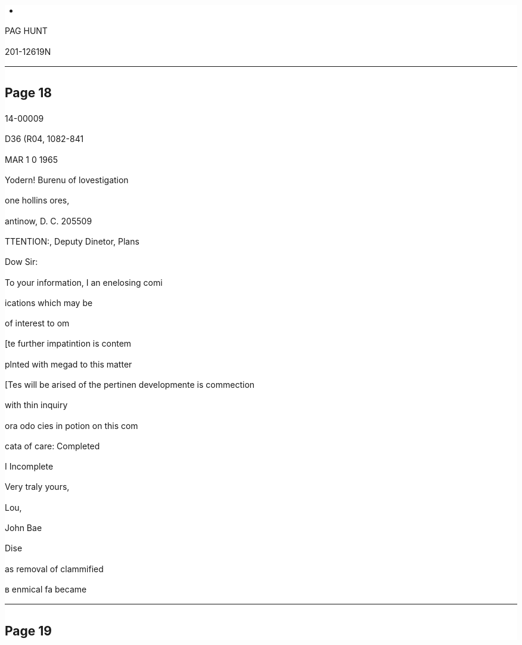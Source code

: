-

PAG HUNT

201-12619N

---

## Page 18

14-00009

D36 (R04, 1082-841

MAR 1 0 1965

Yodern! Burenu of lovestigation

one hollins ores,

antinow, D. C. 205509

TTENTION:, Deputy Dinetor, Plans

Dow Sir:

To your information, I an enelosing comi

ications which may be

of interest to om

[te further impatintion is contem

plnted with megad to this matter

[Tes will be arised of the pertinen developmente is commection

with thin inquiry

ora odo cies in potion on this com

cata of care: Completed

I Incomplete

Very traly yours,

Lou,

John Bae

Dise

as removal of clammified

в enmical fa became

---

## Page 19
